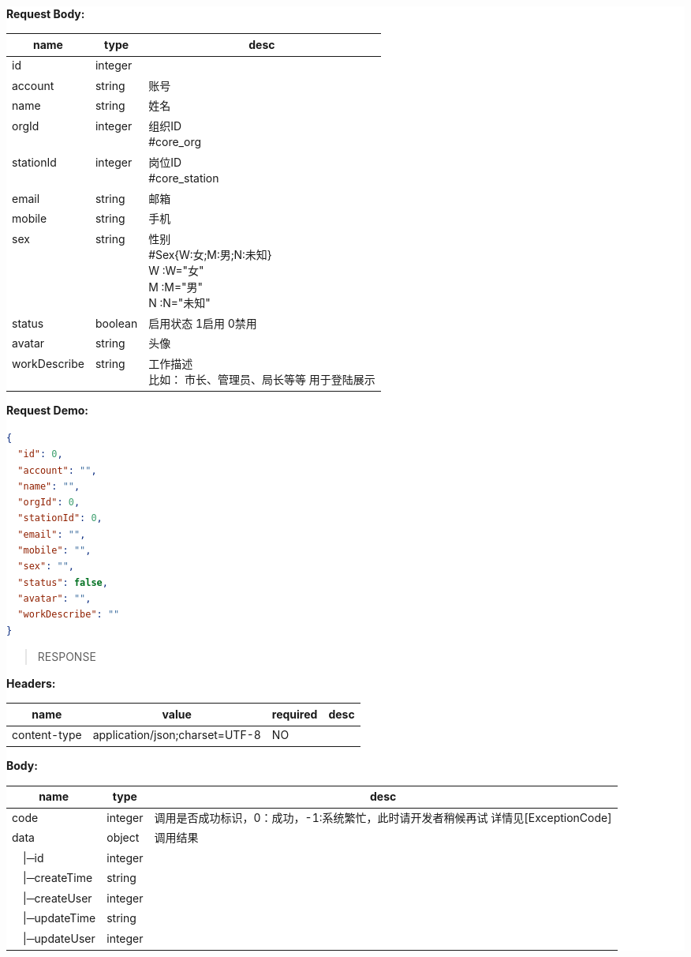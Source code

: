 **Request Body:**

| name | type | desc |
| ------------ | ------------ | ------------ |
| id | integer |  |
| account | string | 账号 |
| name | string | 姓名 |
| orgId | integer | 组织ID<br>#core_org |
| stationId | integer | 岗位ID<br>#core_station |
| email | string | 邮箱 |
| mobile | string | 手机 |
| sex | string | 性别<br>#Sex{W:女;M:男;N:未知}<br>W :W="女"<br>M :M="男"<br>N :N="未知" |
| status | boolean | 启用状态 1启用 0禁用 |
| avatar | string | 头像 |
| workDescribe | string | 工作描述<br>比如：  市长、管理员、局长等等   用于登陆展示 |

**Request Demo:**

```json
{
  "id": 0,
  "account": "",
  "name": "",
  "orgId": 0,
  "stationId": 0,
  "email": "",
  "mobile": "",
  "sex": "",
  "status": false,
  "avatar": "",
  "workDescribe": ""
}
```



> RESPONSE

**Headers:**

| name | value | required | desc |
| ------------ | ------------ | ------------ | ------------ |
| content-type | application/json;charset=UTF-8 | NO |  |

**Body:**

| name | type | desc |
| ------------ | ------------ | ------------ |
| code | integer | 调用是否成功标识，0：成功，-1:系统繁忙，此时请开发者稍候再试 详情见[ExceptionCode] |
| data | object | 调用结果 |
| &ensp;&ensp;&#124;─id | integer |  |
| &ensp;&ensp;&#124;─createTime | string |  |
| &ensp;&ensp;&#124;─createUser | integer |  |
| &ensp;&ensp;&#124;─updateTime | string |  |
| &ensp;&ensp;&#124;─updateUser | integer |  |